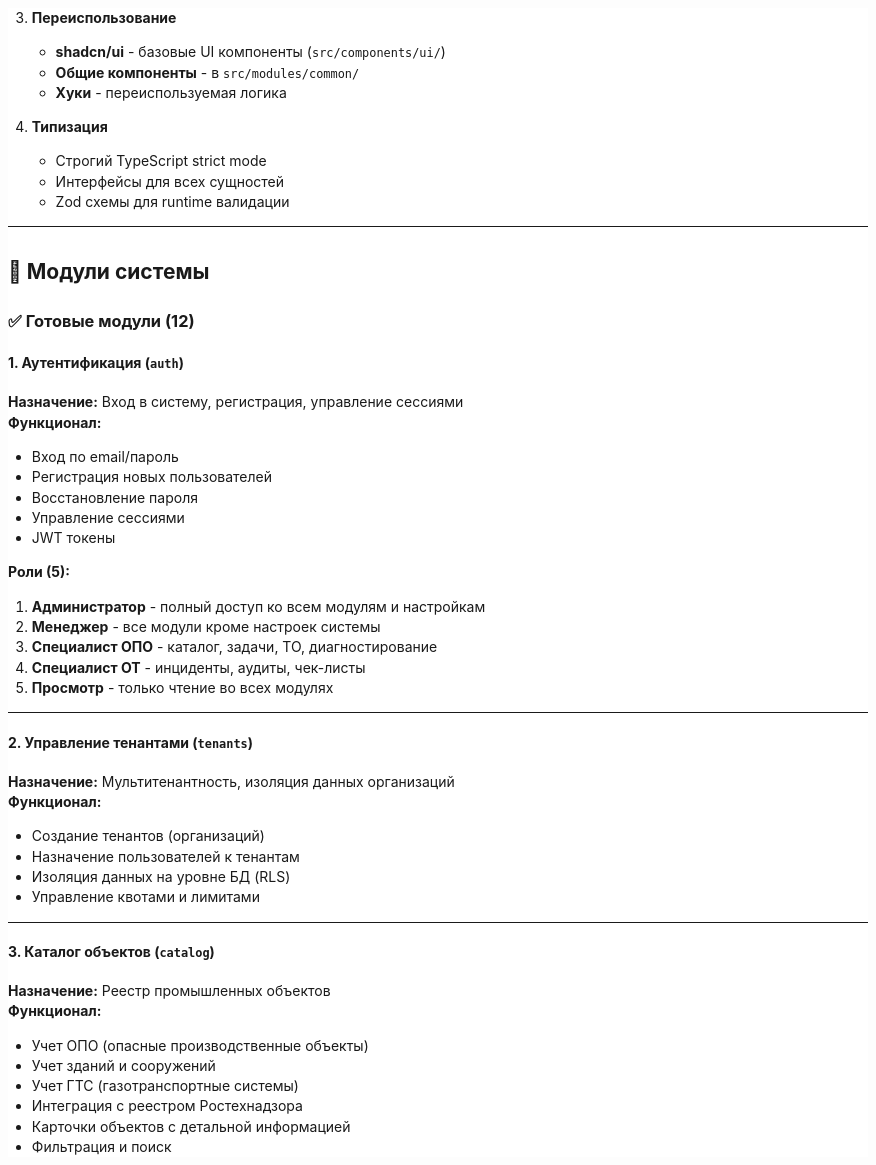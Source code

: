 3. **Переиспользование**
   - **shadcn/ui** - базовые UI компоненты (`src/components/ui/`)
   - **Общие компоненты** - в `src/modules/common/`
   - **Хуки** - переиспользуемая логика

4. **Типизация**
   - Строгий TypeScript strict mode
   - Интерфейсы для всех сущностей
   - Zod схемы для runtime валидации

---

## 🧩 Модули системы

### ✅ Готовые модули (12)

#### 1. Аутентификация (`auth`)
**Назначение:** Вход в систему, регистрация, управление сессиями  
**Функционал:**
- Вход по email/пароль
- Регистрация новых пользователей
- Восстановление пароля
- Управление сессиями
- JWT токены

**Роли (5):**
1. **Администратор** - полный доступ ко всем модулям и настройкам
2. **Менеджер** - все модули кроме настроек системы
3. **Специалист ОПО** - каталог, задачи, ТО, диагностирование
4. **Специалист ОТ** - инциденты, аудиты, чек-листы
5. **Просмотр** - только чтение во всех модулях

---

#### 2. Управление тенантами (`tenants`)
**Назначение:** Мультитенантность, изоляция данных организаций  
**Функционал:**
- Создание тенантов (организаций)
- Назначение пользователей к тенантам
- Изоляция данных на уровне БД (RLS)
- Управление квотами и лимитами

---

#### 3. Каталог объектов (`catalog`)
**Назначение:** Реестр промышленных объектов  
**Функционал:**
- Учет ОПО (опасные производственные объекты)
- Учет зданий и сооружений
- Учет ГТС (газотранспортные системы)
- Интеграция с реестром Ростехнадзора
- Карточки объектов с детальной информацией
- Фильтрация и поиск
